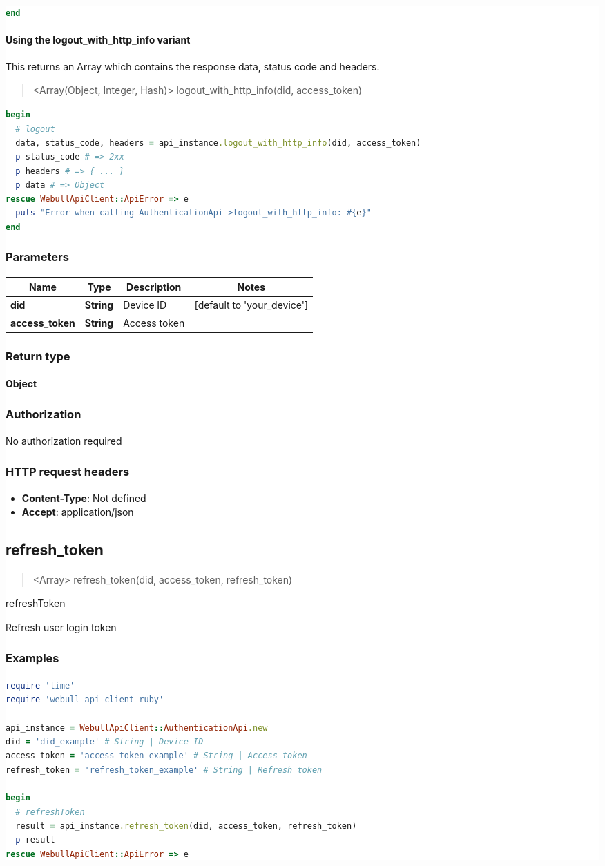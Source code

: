 ```ruby
end
```

#### Using the logout_with_http_info variant

This returns an Array which contains the response data, status code and headers.

> <Array(Object, Integer, Hash)> logout_with_http_info(did, access_token)

```ruby
begin
  # logout
  data, status_code, headers = api_instance.logout_with_http_info(did, access_token)
  p status_code # => 2xx
  p headers # => { ... }
  p data # => Object
rescue WebullApiClient::ApiError => e
  puts "Error when calling AuthenticationApi->logout_with_http_info: #{e}"
end
```

### Parameters

| Name | Type | Description | Notes |
| ---- | ---- | ----------- | ----- |
| **did** | **String** | Device ID | [default to &#39;your_device&#39;] |
| **access_token** | **String** | Access token |  |

### Return type

**Object**

### Authorization

No authorization required

### HTTP request headers

- **Content-Type**: Not defined
- **Accept**: application/json


## refresh_token

> <Array<PostRefreshTokenResponse>> refresh_token(did, access_token, refresh_token)

refreshToken

Refresh user login token

### Examples

```ruby
require 'time'
require 'webull-api-client-ruby'

api_instance = WebullApiClient::AuthenticationApi.new
did = 'did_example' # String | Device ID
access_token = 'access_token_example' # String | Access token
refresh_token = 'refresh_token_example' # String | Refresh token

begin
  # refreshToken
  result = api_instance.refresh_token(did, access_token, refresh_token)
  p result
rescue WebullApiClient::ApiError => e
```